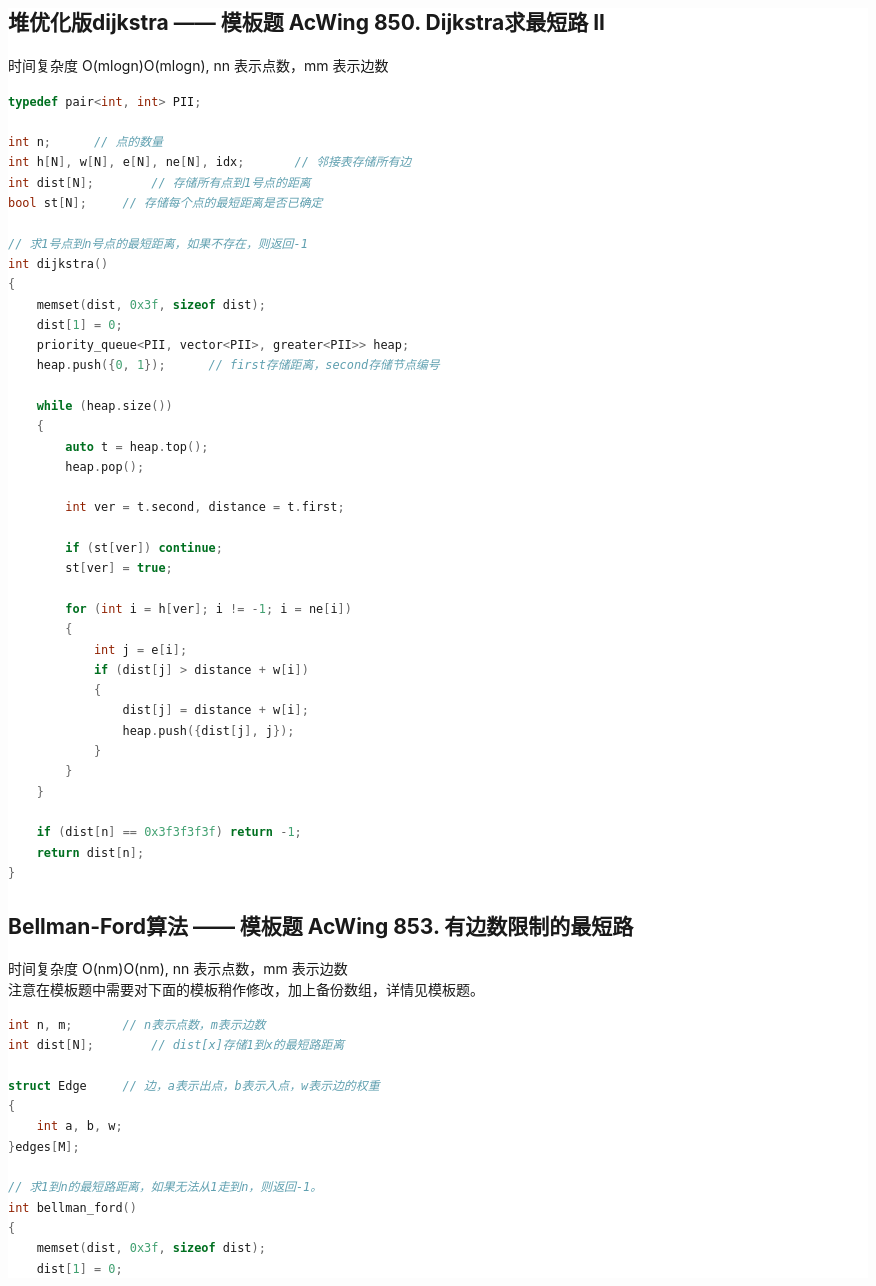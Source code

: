 ## 堆优化版dijkstra —— 模板题 AcWing 850. Dijkstra求最短路 II
时间复杂度 O(mlogn)O(mlogn), nn 表示点数，mm 表示边数
```cpp
typedef pair<int, int> PII;

int n;      // 点的数量
int h[N], w[N], e[N], ne[N], idx;       // 邻接表存储所有边
int dist[N];        // 存储所有点到1号点的距离
bool st[N];     // 存储每个点的最短距离是否已确定

// 求1号点到n号点的最短距离，如果不存在，则返回-1
int dijkstra()
{
    memset(dist, 0x3f, sizeof dist);
    dist[1] = 0;
    priority_queue<PII, vector<PII>, greater<PII>> heap;
    heap.push({0, 1});      // first存储距离，second存储节点编号

    while (heap.size())
    {
        auto t = heap.top();
        heap.pop();

        int ver = t.second, distance = t.first;

        if (st[ver]) continue;
        st[ver] = true;

        for (int i = h[ver]; i != -1; i = ne[i])
        {
            int j = e[i];
            if (dist[j] > distance + w[i])
            {
                dist[j] = distance + w[i];
                heap.push({dist[j], j});
            }
        }
    }

    if (dist[n] == 0x3f3f3f3f) return -1;
    return dist[n];
}
```
<a name="raAnH"></a>
## Bellman-Ford算法 —— 模板题 AcWing 853. 有边数限制的最短路
时间复杂度 O(nm)O(nm), nn 表示点数，mm 表示边数<br />注意在模板题中需要对下面的模板稍作修改，加上备份数组，详情见模板题。

```cpp
int n, m;       // n表示点数，m表示边数
int dist[N];        // dist[x]存储1到x的最短路距离

struct Edge     // 边，a表示出点，b表示入点，w表示边的权重
{
    int a, b, w;
}edges[M];

// 求1到n的最短路距离，如果无法从1走到n，则返回-1。
int bellman_ford()
{
    memset(dist, 0x3f, sizeof dist);
    dist[1] = 0;

```